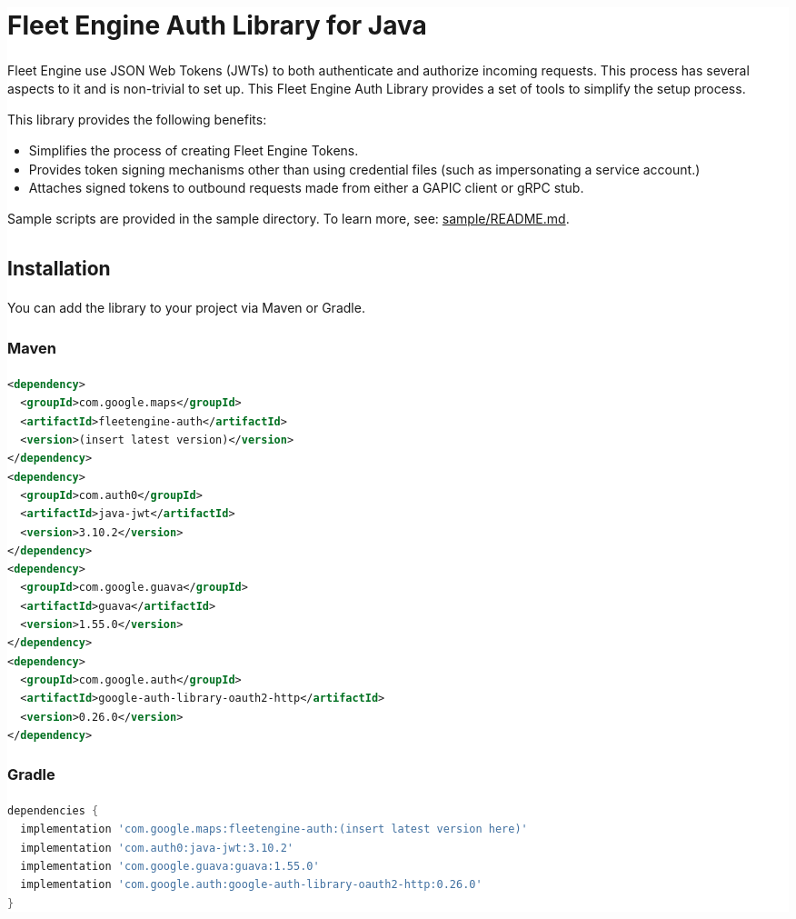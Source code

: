 # Fleet Engine Auth Library for Java

Fleet Engine use JSON Web Tokens (JWTs) to both authenticate and authorize
incoming requests. This process has several aspects to it and is non-trivial to
set up. This Fleet Engine Auth Library provides a set of tools to simplify the
setup process.

This library provides the following benefits:

* Simplifies the process of creating Fleet Engine Tokens.
* Provides token signing mechanisms other than using credential files (such as
  impersonating a service account.)
* Attaches signed tokens to outbound requests made from either a GAPIC client or
  gRPC stub.

Sample scripts are provided in the sample directory. To learn more, see:
[sample/README.md](sample/README.md).

## Installation

You can add the library to your project via Maven or Gradle.

### Maven
```xml
<dependency>
  <groupId>com.google.maps</groupId>
  <artifactId>fleetengine-auth</artifactId>
  <version>(insert latest version)</version>
</dependency>
<dependency>
  <groupId>com.auth0</groupId>
  <artifactId>java-jwt</artifactId>
  <version>3.10.2</version>
</dependency>
<dependency>
  <groupId>com.google.guava</groupId>
  <artifactId>guava</artifactId>
  <version>1.55.0</version>
</dependency>
<dependency>
  <groupId>com.google.auth</groupId>
  <artifactId>google-auth-library-oauth2-http</artifactId>
  <version>0.26.0</version>
</dependency>
```


### Gradle
```groovy
dependencies {
  implementation 'com.google.maps:fleetengine-auth:(insert latest version here)'
  implementation 'com.auth0:java-jwt:3.10.2'
  implementation 'com.google.guava:guava:1.55.0'
  implementation 'com.google.auth:google-auth-library-oauth2-http:0.26.0'
}
```
